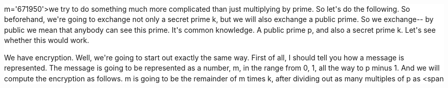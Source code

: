   m='671950'>we</span> <span m='672100'>try</span> <span m='672400'>to</span>
  <span m='673040'>do</span> <span m='673140'>something</span> <span
  m='673500'>much</span> <span m='673710'>more</span> <span
  m='674400'>complicated</span> <span m='675040'>than</span> <span
  m='675170'>just</span> <span m='675420'>multiplying</span> <span
  m='675970'>by</span> <span m='676160'>prime.</span> <span m='677050'>So</span>
  <span m='677240'>let's</span> <span m='677460'>do</span> <span
  m='677550'>the</span> <span m='677620'>following.</span> <span
  m='679230'>So</span> <span m='679460'>beforehand,</span> <span
  m='681660'>we're</span> <span m='681840'>going</span> <span
  m='682040'>to</span> <span m='682150'>exchange</span> <span
  m='686610'>not</span> <span m='686890'>only</span> <span m='687270'>a</span>
  <span m='687340'>secret</span> <span m='687770'>prime</span> <span
  m='688120'>k,</span> <span m='689040'>but</span> <span m='689170'>we
  will</span> <span m='689420'>also</span> <span m='689930'>exchange</span>
  <span m='691600'>a</span> <span m='691730'>public</span> <span
  m='692210'>prime.</span> <span m='693890'>So</span> <span m='694030'>we</span>
  <span m='694150'>exchange--</span> <span m='697070'>by</span> <span
  m='697210'>public</span> <span m='697500'>we</span> <span
  m='697790'>mean</span> <span m='698230'>that</span> <span
  m='698480'>anybody</span> <span m='699430'>can</span> <span
  m='699590'>see</span> <span m='699840'>this</span> <span
  m='699970'>prime.</span> <span m='700630'>It's</span> <span
  m='701240'>common</span> <span m='701530'>knowledge.</span> <span
  m='702790'>A</span> <span m='702920'>public</span> <span
  m='703350'>prime</span> <span m='705280'>p,</span> <span m='706870'>and</span>
  <span m='707150'>also</span> <span m='708370'>a</span> <span
  m='708470'>secret</span> <span m='711440'>prime</span> <span
  m='713500'>k.</span> <span m='714240'>Let's</span> <span m='714520'>see</span>
  <span m='714690'>whether</span> <span m='714810'>this</span> <span
  m='714970'>would</span> <span m='715640'>work.</span> </p><p><span
  m='717780'>We</span> <span m='717930'>have</span> <span
  m='718280'>encryption.</span> <span m='721490'>Well,</span> <span
  m='721850'>we're</span> <span m='722230'>going</span> <span
  m='722430'>to</span> <span m='722540'>start</span> <span m='722960'>out</span>
  <span m='723370'>exactly</span> <span m='723880'>the</span> <span
  m='723990'>same</span> <span m='724320'>way.</span> <span
  m='727870'>First</span> <span m='728140'>of</span> <span
  m='728250'>all,</span> <span m='728470'>I</span> <span
  m='728570'>should</span> <span m='728650'>tell</span> <span
  m='728900'>you</span> <span m='729060'>how</span> <span m='729250'>a</span>
  <span m='729310'>message</span> <span m='729710'>is</span> <span
  m='729800'>represented.</span> <span m='731450'>The</span> <span
  m='731510'>message</span> <span m='731880'>is</span> <span m='732090'>going
  to</span> <span m='732300'>be</span> <span m='732430'>represented</span> <span
  m='733140'>as</span> <span m='733310'>a</span> <span m='733370'>number,</span>
  <span m='738400'>m,</span> <span m='739360'>in</span> <span
  m='739530'>the</span> <span m='739640'>range</span> <span
  m='740040'>from</span> <span m='740280'>0,</span> <span m='740930'>1,</span>
  <span m='741890'>all</span> <span m='742130'>the</span> <span
  m='742220'>way</span> <span m='742400'>to</span> <span m='742570'>p</span>
  <span m='742850'>minus</span> <span m='743250'>1.</span> <span
  m='745270'>And</span> <span m='747220'>we</span> <span m='747350'>will</span>
  <span m='747500'>compute</span> <span m='748580'>the</span> <span
  m='748720'>encryption</span> <span m='749250'>as</span> <span
  m='749400'>follows.</span> <span m='751988'>m</span> <span
  m='753420'>is</span> <span m='753590'>going</span> <span m='753860'>to</span>
  <span m='754030'>be</span> <span m='754390'>the</span> <span
  m='754480'>remainder</span> <span m='756450'>of</span> <span
  m='757550'>m</span> <span m='757840'>times</span> <span m='758240'>k,</span>
  <span m='758970'>after</span> <span m='759280'>dividing</span> <span
  m='759820'>out</span> <span m='759970'>as</span> <span m='760120'>many</span>
  <span m='760350'>multiples</span> <span m='760950'>of</span> <span
  m='761110'>p</span> <span m='761320'>as</span> <span